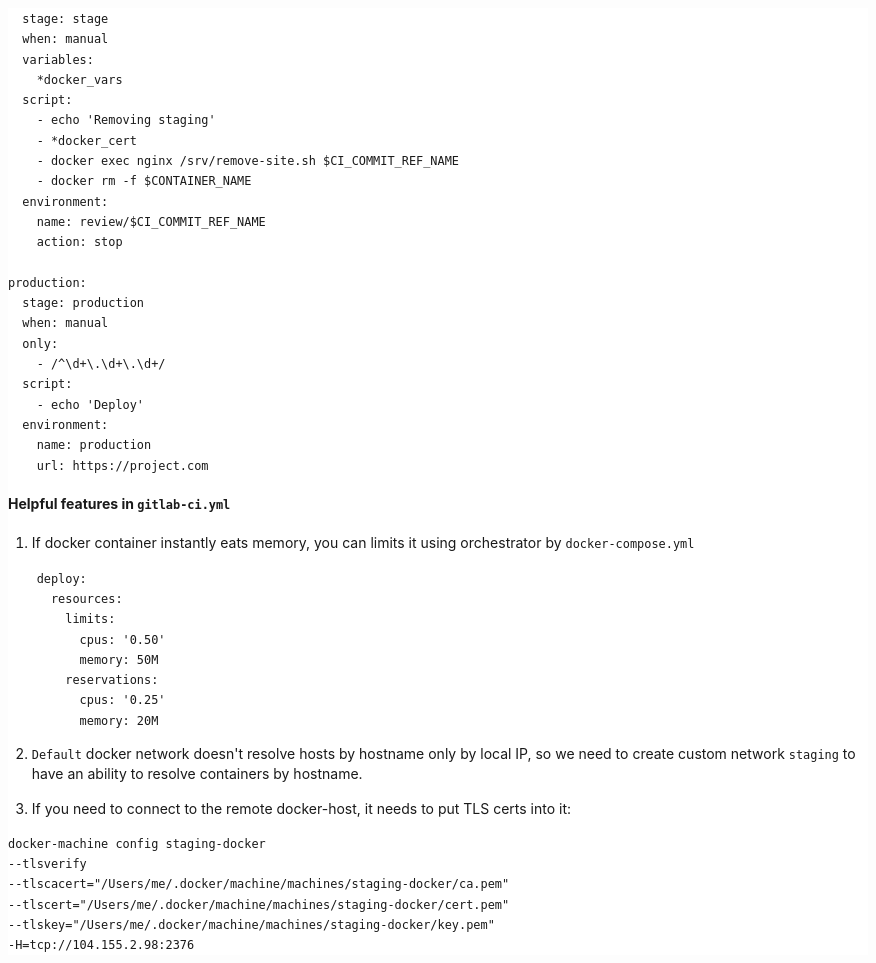 ```shell script
  stage: stage
  when: manual
  variables:
    *docker_vars
  script:
    - echo 'Removing staging' 
    - *docker_cert
    - docker exec nginx /srv/remove-site.sh $CI_COMMIT_REF_NAME
    - docker rm -f $CONTAINER_NAME
  environment:
    name: review/$CI_COMMIT_REF_NAME
    action: stop

production: 
  stage: production 
  when: manual
  only:
    - /^\d+\.\d+\.\d+/
  script:
    - echo 'Deploy' 
  environment:
    name: production
    url: https://project.com

```


#### Helpful features in `gitlab-ci.yml`


1. If docker container instantly eats memory, you can limits it using orchestrator by `docker-compose.yml`

```
    deploy:
      resources:
        limits:
          cpus: '0.50'
          memory: 50M
        reservations:
          cpus: '0.25'
          memory: 20M
```

2. `Default` docker network doesn't resolve hosts by hostname only by local IP, 
so we need to create custom network `staging` to have an ability to resolve containers by hostname.


3. If you need to connect to the remote docker-host, it needs to put TLS certs into it:

```
docker-machine config staging-docker
--tlsverify
--tlscacert="/Users/me/.docker/machine/machines/staging-docker/ca.pem"
--tlscert="/Users/me/.docker/machine/machines/staging-docker/cert.pem"
--tlskey="/Users/me/.docker/machine/machines/staging-docker/key.pem"
-H=tcp://104.155.2.98:2376
```
